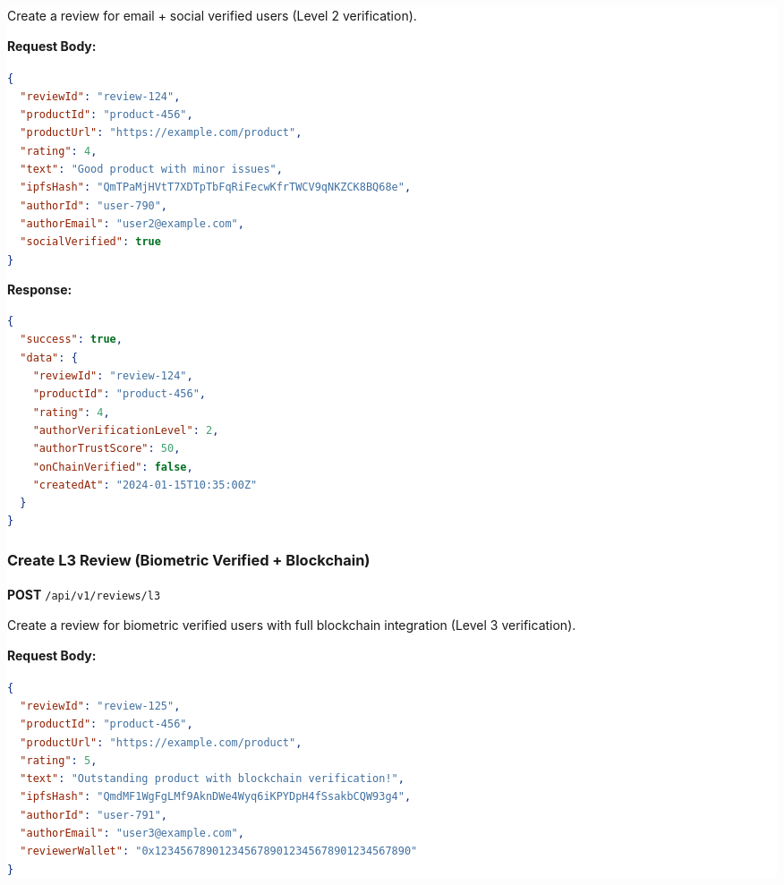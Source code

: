 Create a review for email + social verified users (Level 2 verification).

**Request Body:**
```json
{
  "reviewId": "review-124",
  "productId": "product-456",
  "productUrl": "https://example.com/product",
  "rating": 4,
  "text": "Good product with minor issues",
  "ipfsHash": "QmTPaMjHVtT7XDTpTbFqRiFecwKfrTWCV9qNKZCK8BQ68e",
  "authorId": "user-790",
  "authorEmail": "user2@example.com",
  "socialVerified": true
}
```

**Response:**
```json
{
  "success": true,
  "data": {
    "reviewId": "review-124",
    "productId": "product-456",
    "rating": 4,
    "authorVerificationLevel": 2,
    "authorTrustScore": 50,
    "onChainVerified": false,
    "createdAt": "2024-01-15T10:35:00Z"
  }
}
```

### Create L3 Review (Biometric Verified + Blockchain)
**POST** `/api/v1/reviews/l3`

Create a review for biometric verified users with full blockchain integration (Level 3 verification).

**Request Body:**
```json
{
  "reviewId": "review-125",
  "productId": "product-456",
  "productUrl": "https://example.com/product",
  "rating": 5,
  "text": "Outstanding product with blockchain verification!",
  "ipfsHash": "QmdMF1WgFgLMf9AknDWe4Wyq6iKPYDpH4fSsakbCQW93g4",
  "authorId": "user-791",
  "authorEmail": "user3@example.com",
  "reviewerWallet": "0x1234567890123456789012345678901234567890"
}
```
